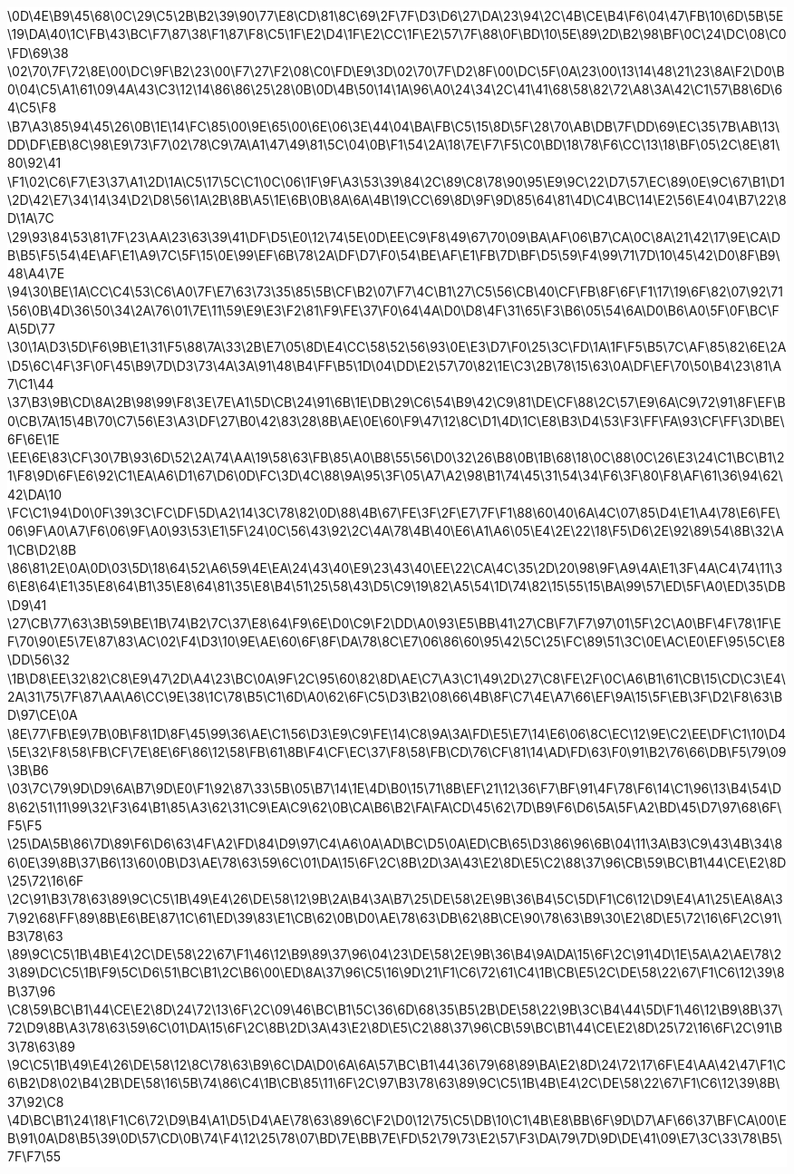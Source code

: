 \0D\4E\B9\45\68\0C\29\C5\2B\B2\39\90\77\E8\CD\81\8C\69\2F\7F\D3\D6\27\DA\23\94\2C\4B\CE\B4\F6\04\47\FB\10\6D\5B\5E\19\DA\40\1C\FB\43\BC\F7\87\38\F1\87\F8\C5\1F\E2\D4\1F\E2\CC\1F\E2\57\7F\88\0F\BD\10\5E\89\2D\B2\98\BF\0C\24\DC\08\C0\FD\69\38
\02\70\7F\72\8E\00\DC\9F\B2\23\00\F7\27\F2\08\C0\FD\E9\3D\02\70\7F\D2\8F\00\DC\5F\0A\23\00\13\14\48\21\23\8A\F2\D0\B0\04\C5\A1\61\09\4A\43\C3\12\14\86\86\25\28\0B\0D\4B\50\14\1A\96\A0\24\34\2C\41\41\68\58\82\72\A8\3A\42\C1\57\B8\6D\64\C5\F8
\B7\A3\85\94\45\26\0B\1E\14\FC\85\00\9E\65\00\6E\06\3E\44\04\BA\FB\C5\15\8D\5F\28\70\AB\DB\7F\DD\69\EC\35\7B\AB\13\DD\DF\EB\8C\98\E9\73\F7\02\78\C9\7A\A1\47\49\81\5C\04\0B\F1\54\2A\18\7E\F7\F5\C0\BD\18\78\F6\CC\13\18\BF\05\2C\8E\81\80\92\41
\F1\02\C6\F7\E3\37\A1\2D\1A\C5\17\5C\C1\0C\06\1F\9F\A3\53\39\84\2C\89\C8\78\90\95\E9\9C\22\D7\57\EC\89\0E\9C\67\B1\D1\2D\42\E7\34\14\34\D2\D8\56\1A\2B\8B\A5\1E\6B\0B\8A\6A\4B\19\CC\69\8D\9F\9D\85\64\81\4D\C4\BC\14\E2\56\E4\04\B7\22\8D\1A\7C
\29\93\84\53\81\7F\23\AA\23\63\39\41\DF\D5\E0\12\74\5E\0D\EE\C9\F8\49\67\70\09\BA\AF\06\B7\CA\0C\8A\21\42\17\9E\CA\DB\B5\F5\54\4E\AF\E1\A9\7C\5F\15\0E\99\EF\6B\78\2A\DF\D7\F0\54\BE\AF\E1\FB\7D\BF\D5\59\F4\99\71\7D\10\45\42\D0\8F\B9\48\A4\7E
\94\30\BE\1A\CC\C4\53\C6\A0\7F\E7\63\73\35\85\5B\CF\B2\07\F7\4C\B1\27\C5\56\CB\40\CF\FB\8F\6F\F1\17\19\6F\82\07\92\71\56\0B\4D\36\50\34\2A\76\01\7E\11\59\E9\E3\F2\81\F9\FE\37\F0\64\4A\D0\D8\4F\31\65\F3\B6\05\54\6A\D0\B6\A0\5F\0F\BC\FA\5D\77
\30\1A\D3\5D\F6\9B\E1\31\F5\88\7A\33\2B\E7\05\8D\E4\CC\58\52\56\93\0E\E3\D7\F0\25\3C\FD\1A\1F\F5\B5\7C\AF\85\82\6E\2A\D5\6C\4F\3F\0F\45\B9\7D\D3\73\4A\3A\91\48\B4\FF\B5\1D\04\DD\E2\57\70\82\1E\C3\2B\78\15\63\0A\DF\EF\70\50\B4\23\81\A7\C1\44
\37\B3\9B\CD\8A\2B\98\99\F8\3E\7E\A1\5D\CB\24\91\6B\1E\DB\29\C6\54\B9\42\C9\81\DE\CF\88\2C\57\E9\6A\C9\72\91\8F\EF\B0\CB\7A\15\4B\70\C7\56\E3\A3\DF\27\B0\42\83\28\8B\AE\0E\60\F9\47\12\8C\D1\4D\1C\E8\B3\D4\53\F3\FF\FA\93\CF\FF\3D\BE\6F\6E\1E
\EE\6E\83\CF\30\7B\93\6D\52\2A\74\AA\19\58\63\FB\85\A0\B8\55\56\D0\32\26\B8\0B\1B\68\18\0C\88\0C\26\E3\24\C1\BC\B1\21\F8\9D\6F\E6\92\C1\EA\A6\D1\67\D6\0D\FC\3D\4C\88\9A\95\3F\05\A7\A2\98\B1\74\45\31\54\34\F6\3F\80\F8\AF\61\36\94\62\42\DA\10
\FC\C1\94\D0\0F\39\3C\FC\DF\5D\A2\14\3C\78\82\0D\88\4B\67\FE\3F\2F\E7\7F\F1\88\60\40\6A\4C\07\85\D4\E1\A4\78\E6\FE\06\9F\A0\A7\F6\06\9F\A0\93\53\E1\5F\24\0C\56\43\92\2C\4A\78\4B\40\E6\A1\A6\05\E4\2E\22\18\F5\D6\2E\92\89\54\8B\32\A1\CB\D2\8B
\86\81\2E\0A\0D\03\5D\18\64\52\A6\59\4E\EA\24\43\40\E9\23\43\40\EE\22\CA\4C\35\2D\20\98\9F\A9\4A\E1\3F\4A\C4\74\11\36\E8\64\E1\35\E8\64\B1\35\E8\64\81\35\E8\B4\51\25\58\43\D5\C9\19\82\A5\54\1D\74\82\15\55\15\BA\99\57\ED\5F\A0\ED\35\DB\D9\41
\27\CB\77\63\3B\59\BE\1B\74\B2\7C\37\E8\64\F9\6E\D0\C9\F2\DD\A0\93\E5\BB\41\27\CB\F7\F7\97\01\5F\2C\A0\BF\4F\78\1F\EF\70\90\E5\7E\87\83\AC\02\F4\D3\10\9E\AE\60\6F\8F\DA\78\8C\E7\06\86\60\95\42\5C\25\FC\89\51\3C\0E\AC\E0\EF\95\5C\E8\DD\56\32
\1B\D8\EE\32\82\C8\E9\47\2D\A4\23\BC\0A\9F\2C\95\60\82\8D\AE\C7\A3\C1\49\2D\27\C8\FE\2F\0C\A6\B1\61\CB\15\CD\C3\E4\2A\31\75\7F\87\AA\A6\CC\9E\38\1C\78\B5\C1\6D\A0\62\6F\C5\D3\B2\08\66\4B\8F\C7\4E\A7\66\EF\9A\15\5F\EB\3F\D2\F8\63\BD\97\CE\0A
\8E\77\FB\E9\7B\0B\F8\1D\8F\45\99\36\AE\C1\56\D3\E9\C9\FE\14\C8\9A\3A\FD\E5\E7\14\E6\06\8C\EC\12\9E\C2\EE\DF\C1\10\D4\5E\32\F8\58\FB\CF\7E\8E\6F\86\12\58\FB\61\8B\F4\CF\EC\37\F8\58\FB\CD\76\CF\81\14\AD\FD\63\F0\91\B2\76\66\DB\F5\79\09\3B\B6
\03\7C\79\9D\D9\6A\B7\9D\E0\F1\92\87\33\5B\05\B7\14\1E\4D\B0\15\71\8B\EF\21\12\36\F7\BF\91\4F\78\F6\14\C1\96\13\B4\54\D8\62\51\11\99\32\F3\64\B1\85\A3\62\31\C9\EA\C9\62\0B\CA\B6\B2\FA\FA\CD\45\62\7D\B9\F6\D6\5A\5F\A2\BD\45\D7\97\68\6F\F5\F5
\25\DA\5B\86\7D\89\F6\D6\63\4F\A2\FD\84\D9\97\C4\A6\0A\AD\BC\D5\0A\ED\CB\65\D3\86\96\6B\04\11\3A\B3\C9\43\4B\34\86\0E\39\8B\37\B6\13\60\0B\D3\AE\78\63\59\6C\01\DA\15\6F\2C\8B\2D\3A\43\E2\8D\E5\C2\88\37\96\CB\59\BC\B1\44\CE\E2\8D\25\72\16\6F
\2C\91\B3\78\63\89\9C\C5\1B\49\E4\26\DE\58\12\9B\2A\B4\3A\B7\25\DE\58\2E\9B\36\B4\5C\5D\F1\C6\12\D9\E4\A1\25\EA\8A\37\92\68\FF\89\8B\E6\BE\87\1C\61\ED\39\83\E1\CB\62\0B\D0\AE\78\63\DB\62\8B\CE\90\78\63\B9\30\E2\8D\E5\72\16\6F\2C\91\B3\78\63
\89\9C\C5\1B\4B\E4\2C\DE\58\22\67\F1\46\12\B9\89\37\96\04\23\DE\58\2E\9B\36\B4\9A\DA\15\6F\2C\91\4D\1E\5A\A2\AE\78\23\89\DC\C5\1B\F9\5C\D6\51\BC\B1\2C\B6\00\ED\8A\37\96\C5\16\9D\21\F1\C6\72\61\C4\1B\CB\E5\2C\DE\58\22\67\F1\C6\12\39\8B\37\96
\C8\59\BC\B1\44\CE\E2\8D\24\72\13\6F\2C\09\46\BC\B1\5C\36\6D\68\35\B5\2B\DE\58\22\9B\3C\B4\44\5D\F1\46\12\B9\8B\37\72\D9\8B\A3\78\63\59\6C\01\DA\15\6F\2C\8B\2D\3A\43\E2\8D\E5\C2\88\37\96\CB\59\BC\B1\44\CE\E2\8D\25\72\16\6F\2C\91\B3\78\63\89
\9C\C5\1B\49\E4\26\DE\58\12\8C\78\63\B9\6C\DA\D0\6A\6A\57\BC\B1\44\36\79\68\89\BA\E2\8D\24\72\17\6F\E4\AA\42\47\F1\C6\B2\D8\02\B4\2B\DE\58\16\5B\74\86\C4\1B\CB\85\11\6F\2C\97\B3\78\63\89\9C\C5\1B\4B\E4\2C\DE\58\22\67\F1\C6\12\39\8B\37\92\C8
\4D\BC\B1\24\18\F1\C6\72\D9\B4\A1\D5\D4\AE\78\63\89\6C\F2\D0\12\75\C5\DB\10\C1\4B\E8\BB\6F\9D\D7\AF\66\37\BF\CA\00\EB\91\0A\D8\B5\39\0D\57\CD\0B\74\F4\12\25\78\07\BD\7E\BB\7E\FD\52\79\73\E2\57\F3\DA\79\7D\9D\DE\41\09\E7\3C\33\78\B5\7F\F7\55